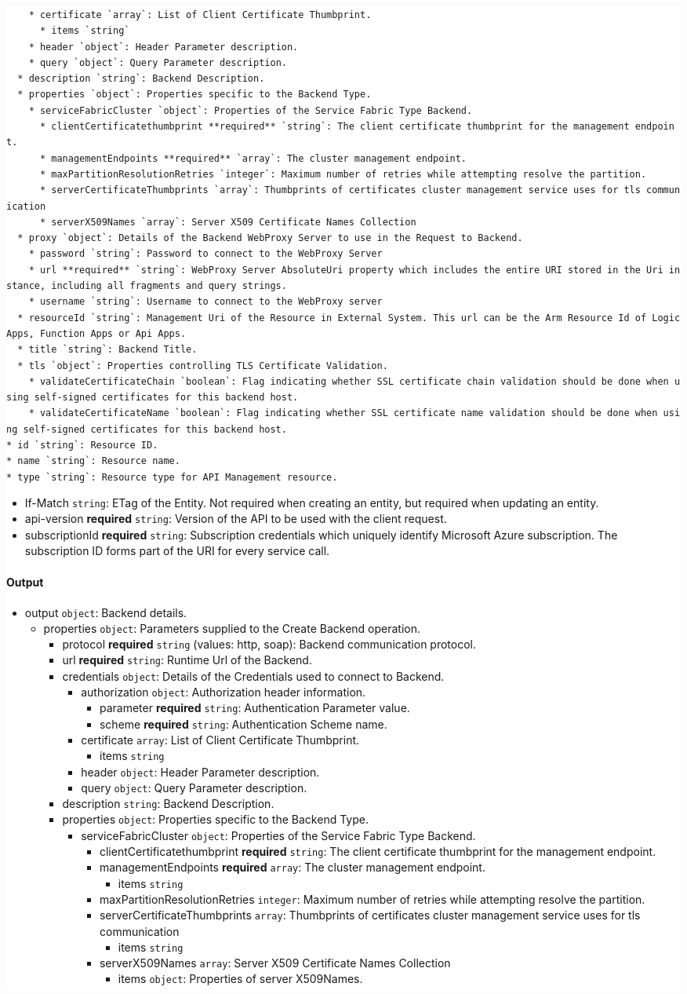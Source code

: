         * certificate `array`: List of Client Certificate Thumbprint.
          * items `string`
        * header `object`: Header Parameter description.
        * query `object`: Query Parameter description.
      * description `string`: Backend Description.
      * properties `object`: Properties specific to the Backend Type.
        * serviceFabricCluster `object`: Properties of the Service Fabric Type Backend.
          * clientCertificatethumbprint **required** `string`: The client certificate thumbprint for the management endpoint.
          * managementEndpoints **required** `array`: The cluster management endpoint.
          * maxPartitionResolutionRetries `integer`: Maximum number of retries while attempting resolve the partition.
          * serverCertificateThumbprints `array`: Thumbprints of certificates cluster management service uses for tls communication
          * serverX509Names `array`: Server X509 Certificate Names Collection
      * proxy `object`: Details of the Backend WebProxy Server to use in the Request to Backend.
        * password `string`: Password to connect to the WebProxy Server
        * url **required** `string`: WebProxy Server AbsoluteUri property which includes the entire URI stored in the Uri instance, including all fragments and query strings.
        * username `string`: Username to connect to the WebProxy server
      * resourceId `string`: Management Uri of the Resource in External System. This url can be the Arm Resource Id of Logic Apps, Function Apps or Api Apps.
      * title `string`: Backend Title.
      * tls `object`: Properties controlling TLS Certificate Validation.
        * validateCertificateChain `boolean`: Flag indicating whether SSL certificate chain validation should be done when using self-signed certificates for this backend host.
        * validateCertificateName `boolean`: Flag indicating whether SSL certificate name validation should be done when using self-signed certificates for this backend host.
    * id `string`: Resource ID.
    * name `string`: Resource name.
    * type `string`: Resource type for API Management resource.
  * If-Match `string`: ETag of the Entity. Not required when creating an entity, but required when updating an entity.
  * api-version **required** `string`: Version of the API to be used with the client request.
  * subscriptionId **required** `string`: Subscription credentials which uniquely identify Microsoft Azure subscription. The subscription ID forms part of the URI for every service call.

#### Output
* output `object`: Backend details.
  * properties `object`: Parameters supplied to the Create Backend operation.
    * protocol **required** `string` (values: http, soap): Backend communication protocol.
    * url **required** `string`: Runtime Url of the Backend.
    * credentials `object`: Details of the Credentials used to connect to Backend.
      * authorization `object`: Authorization header information.
        * parameter **required** `string`: Authentication Parameter value.
        * scheme **required** `string`: Authentication Scheme name.
      * certificate `array`: List of Client Certificate Thumbprint.
        * items `string`
      * header `object`: Header Parameter description.
      * query `object`: Query Parameter description.
    * description `string`: Backend Description.
    * properties `object`: Properties specific to the Backend Type.
      * serviceFabricCluster `object`: Properties of the Service Fabric Type Backend.
        * clientCertificatethumbprint **required** `string`: The client certificate thumbprint for the management endpoint.
        * managementEndpoints **required** `array`: The cluster management endpoint.
          * items `string`
        * maxPartitionResolutionRetries `integer`: Maximum number of retries while attempting resolve the partition.
        * serverCertificateThumbprints `array`: Thumbprints of certificates cluster management service uses for tls communication
          * items `string`
        * serverX509Names `array`: Server X509 Certificate Names Collection
          * items `object`: Properties of server X509Names.